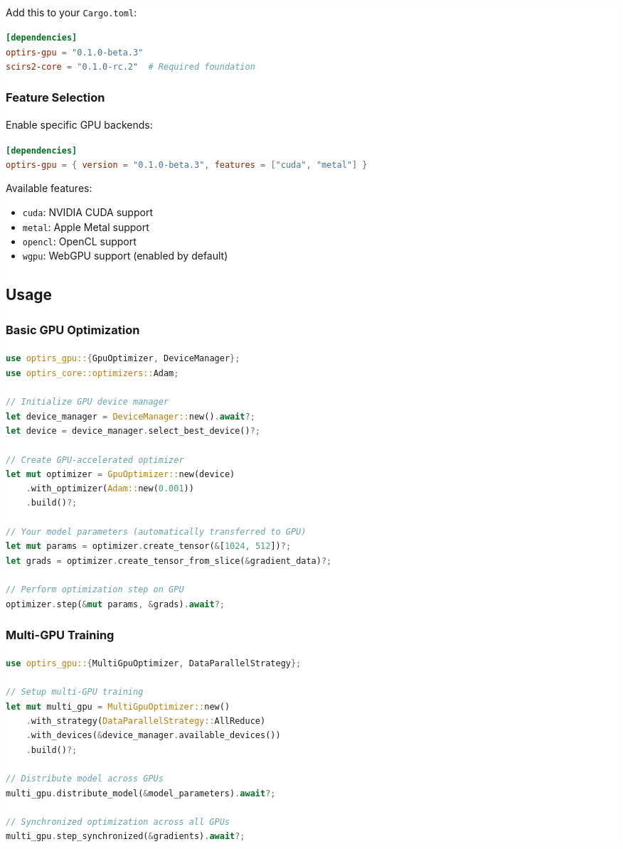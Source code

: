 Add this to your `Cargo.toml`:

```toml
[dependencies]
optirs-gpu = "0.1.0-beta.3"
scirs2-core = "0.1.0-rc.2"  # Required foundation
```

### Feature Selection

Enable specific GPU backends:

```toml
[dependencies]
optirs-gpu = { version = "0.1.0-beta.3", features = ["cuda", "metal"] }
```

Available features:
- `cuda`: NVIDIA CUDA support
- `metal`: Apple Metal support
- `opencl`: OpenCL support
- `wgpu`: WebGPU support (enabled by default)

## Usage

### Basic GPU Optimization

```rust
use optirs_gpu::{GpuOptimizer, DeviceManager};
use optirs_core::optimizers::Adam;

// Initialize GPU device manager
let device_manager = DeviceManager::new().await?;
let device = device_manager.select_best_device()?;

// Create GPU-accelerated optimizer
let mut optimizer = GpuOptimizer::new(device)
    .with_optimizer(Adam::new(0.001))
    .build()?;

// Your model parameters (automatically transferred to GPU)
let mut params = optimizer.create_tensor(&[1024, 512])?;
let grads = optimizer.create_tensor_from_slice(&gradient_data)?;

// Perform optimization step on GPU
optimizer.step(&mut params, &grads).await?;
```

### Multi-GPU Training

```rust
use optirs_gpu::{MultiGpuOptimizer, DataParallelStrategy};

// Setup multi-GPU training
let mut multi_gpu = MultiGpuOptimizer::new()
    .with_strategy(DataParallelStrategy::AllReduce)
    .with_devices(&device_manager.available_devices())
    .build()?;

// Distribute model across GPUs
multi_gpu.distribute_model(&model_parameters).await?;

// Synchronized optimization across all GPUs
multi_gpu.step_synchronized(&gradients).await?;
```
